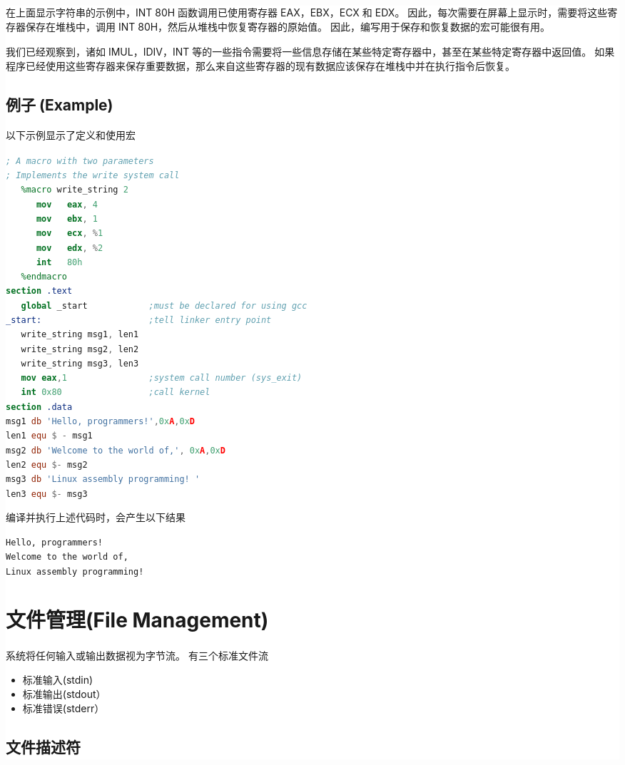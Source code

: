 在上面显示字符串的示例中，INT 80H 函数调用已使用寄存器 EAX，EBX，ECX 和 EDX。 因此，每次需要在屏幕上显示时，需要将这些寄存器保存在堆栈中，调用 INT 80H，然后从堆栈中恢复寄存器的原始值。 因此，编写用于保存和恢复数据的宏可能很有用。

我们已经观察到，诸如 IMUL，IDIV，INT 等的一些指令需要将一些信息存储在某些特定寄存器中，甚至在某些特定寄存器中返回值。 如果程序已经使用这些寄存器来保存重要数据，那么来自这些寄存器的现有数据应该保存在堆栈中并在执行指令后恢复。

## 例子 (Example)

以下示例显示了定义和使用宏

```nasm
; A macro with two parameters
; Implements the write system call
   %macro write_string 2
      mov   eax, 4
      mov   ebx, 1
      mov   ecx, %1
      mov   edx, %2
      int   80h
   %endmacro
section .text
   global _start            ;must be declared for using gcc
_start:                     ;tell linker entry point
   write_string msg1, len1
   write_string msg2, len2
   write_string msg3, len3
   mov eax,1                ;system call number (sys_exit)
   int 0x80                 ;call kernel
section .data
msg1 db 'Hello, programmers!',0xA,0xD
len1 equ $ - msg1
msg2 db 'Welcome to the world of,', 0xA,0xD
len2 equ $- msg2
msg3 db 'Linux assembly programming! '
len3 equ $- msg3
```

编译并执行上述代码时，会产生以下结果

```
Hello, programmers!
Welcome to the world of,
Linux assembly programming!
```

# 文件管理(File Management)

系统将任何输入或输出数据视为字节流。 有三个标准文件流

- 标准输入(stdin)
- 标准输出(stdout）
- 标准错误(stderr）

## 文件描述符
